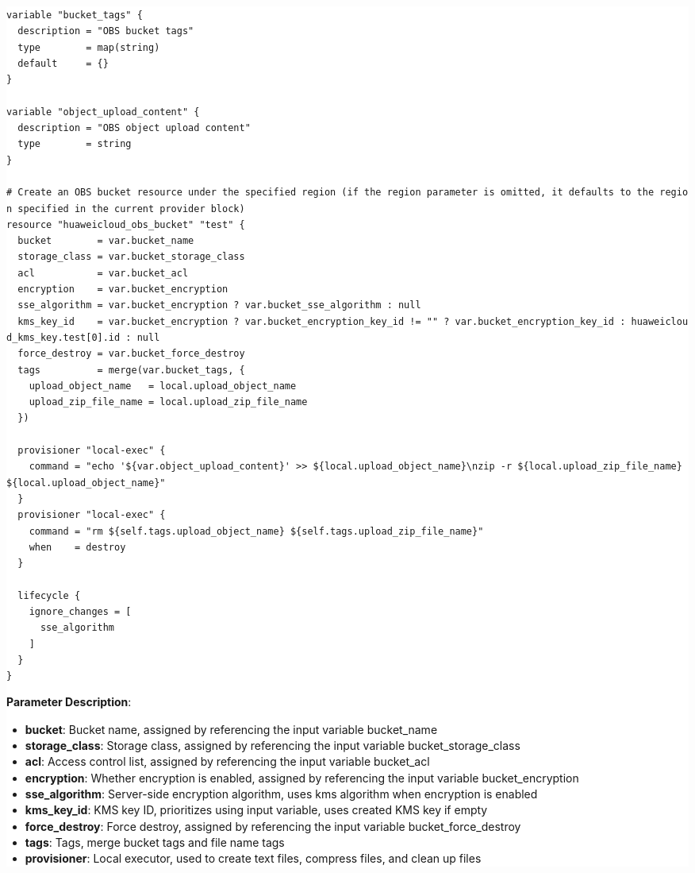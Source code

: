 ```hcl
variable "bucket_tags" {
  description = "OBS bucket tags"
  type        = map(string)
  default     = {}
}

variable "object_upload_content" {
  description = "OBS object upload content"
  type        = string
}

# Create an OBS bucket resource under the specified region (if the region parameter is omitted, it defaults to the region specified in the current provider block)
resource "huaweicloud_obs_bucket" "test" {
  bucket        = var.bucket_name
  storage_class = var.bucket_storage_class
  acl           = var.bucket_acl
  encryption    = var.bucket_encryption
  sse_algorithm = var.bucket_encryption ? var.bucket_sse_algorithm : null
  kms_key_id    = var.bucket_encryption ? var.bucket_encryption_key_id != "" ? var.bucket_encryption_key_id : huaweicloud_kms_key.test[0].id : null
  force_destroy = var.bucket_force_destroy
  tags          = merge(var.bucket_tags, {
    upload_object_name   = local.upload_object_name
    upload_zip_file_name = local.upload_zip_file_name
  })

  provisioner "local-exec" {
    command = "echo '${var.object_upload_content}' >> ${local.upload_object_name}\nzip -r ${local.upload_zip_file_name} ${local.upload_object_name}"
  }
  provisioner "local-exec" {
    command = "rm ${self.tags.upload_object_name} ${self.tags.upload_zip_file_name}"
    when    = destroy
  }

  lifecycle {
    ignore_changes = [
      sse_algorithm
    ]
  }
}
```

**Parameter Description**:
- **bucket**: Bucket name, assigned by referencing the input variable bucket_name
- **storage_class**: Storage class, assigned by referencing the input variable bucket_storage_class
- **acl**: Access control list, assigned by referencing the input variable bucket_acl
- **encryption**: Whether encryption is enabled, assigned by referencing the input variable bucket_encryption
- **sse_algorithm**: Server-side encryption algorithm, uses kms algorithm when encryption is enabled
- **kms_key_id**: KMS key ID, prioritizes using input variable, uses created KMS key if empty
- **force_destroy**: Force destroy, assigned by referencing the input variable bucket_force_destroy
- **tags**: Tags, merge bucket tags and file name tags
- **provisioner**: Local executor, used to create text files, compress files, and clean up files
